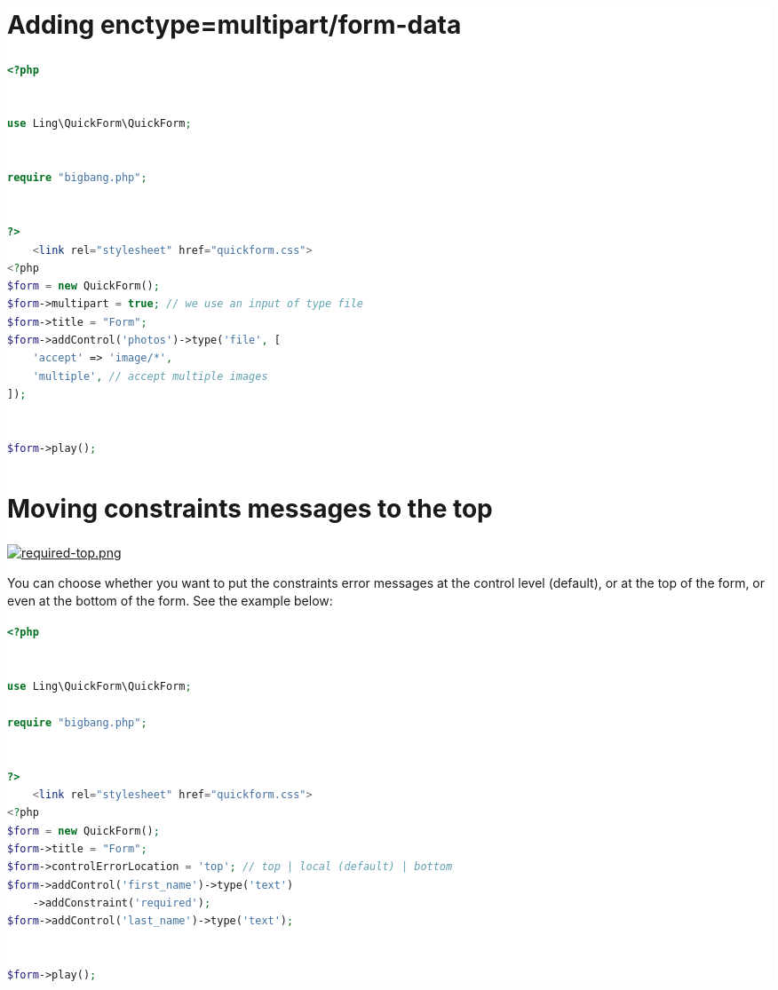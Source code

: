 

Adding enctype=multipart/form-data
===============================================


```php
<?php


use Ling\QuickForm\QuickForm;


require "bigbang.php";


?>
    <link rel="stylesheet" href="quickform.css">
<?php
$form = new QuickForm();
$form->multipart = true; // we use an input of type file
$form->title = "Form";
$form->addControl('photos')->type('file', [
    'accept' => 'image/*',
    'multiple', // accept multiple images
]);


$form->play();
```







Moving constraints messages to the top
===============================================

[![required-top.png](http://lingtalfi.com/img/universe/QuickForm/required-top.png)](http://lingtalfi.com/img/universe/QuickForm/required-top.png)


You can choose whether you want to put the constraints error messages at the control level (default), or at the 
top of the form, or even at the bottom of the form. See the example below:


```php
<?php


use Ling\QuickForm\QuickForm;

require "bigbang.php";


?>
    <link rel="stylesheet" href="quickform.css">
<?php
$form = new QuickForm();
$form->title = "Form";
$form->controlErrorLocation = 'top'; // top | local (default) | bottom
$form->addControl('first_name')->type('text')
    ->addConstraint('required');
$form->addControl('last_name')->type('text');


$form->play();
```
